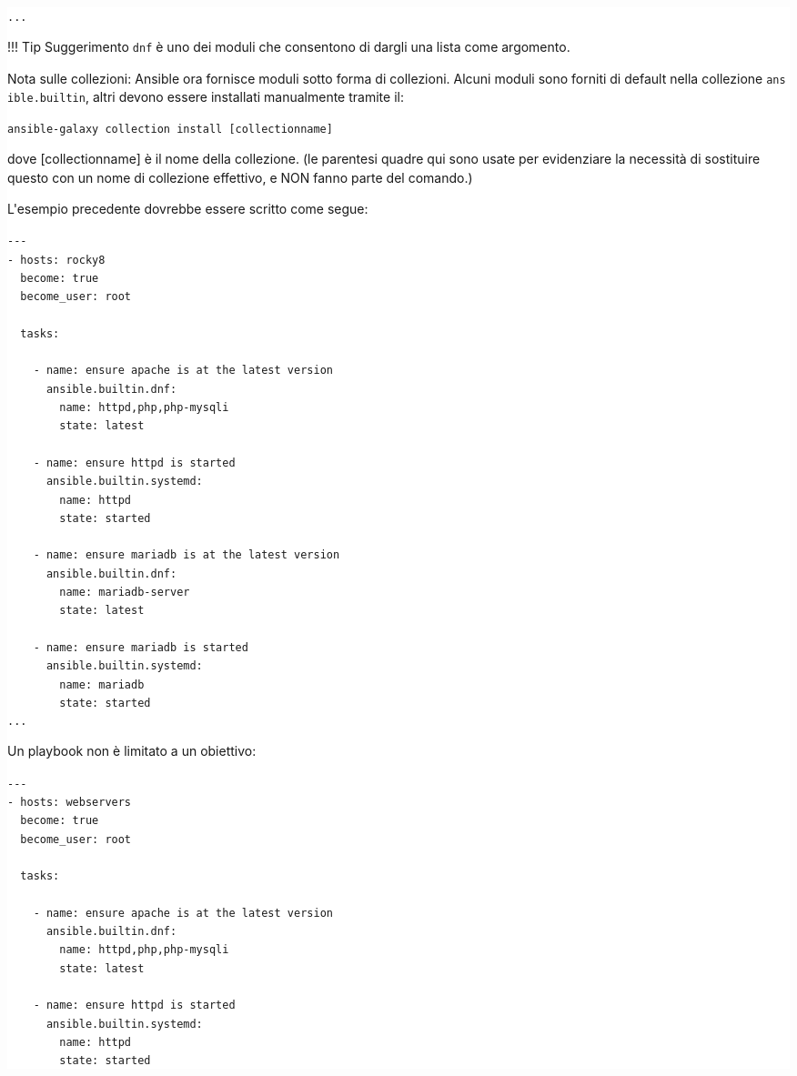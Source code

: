 ```
...
```

!!! Tip Suggerimento `dnf` è uno dei moduli che consentono di dargli una lista come argomento.

Nota sulle collezioni: Ansible ora fornisce moduli sotto forma di collezioni. Alcuni moduli sono forniti di default nella collezione `ansible.builtin`, altri devono essere installati manualmente tramite il:

```
ansible-galaxy collection install [collectionname]
```
dove [collectionname] è il nome della collezione. (le parentesi quadre qui sono usate per evidenziare la necessità di sostituire questo con un nome di collezione effettivo, e NON fanno parte del comando.)

L'esempio precedente dovrebbe essere scritto come segue:

```
---
- hosts: rocky8
  become: true
  become_user: root

  tasks:

    - name: ensure apache is at the latest version
      ansible.builtin.dnf:
        name: httpd,php,php-mysqli
        state: latest

    - name: ensure httpd is started
      ansible.builtin.systemd:
        name: httpd
        state: started

    - name: ensure mariadb is at the latest version
      ansible.builtin.dnf:
        name: mariadb-server
        state: latest

    - name: ensure mariadb is started
      ansible.builtin.systemd:
        name: mariadb
        state: started
...
```

Un playbook non è limitato a un obiettivo:

```
---
- hosts: webservers
  become: true
  become_user: root

  tasks:

    - name: ensure apache is at the latest version
      ansible.builtin.dnf:
        name: httpd,php,php-mysqli
        state: latest

    - name: ensure httpd is started
      ansible.builtin.systemd:
        name: httpd
        state: started
```